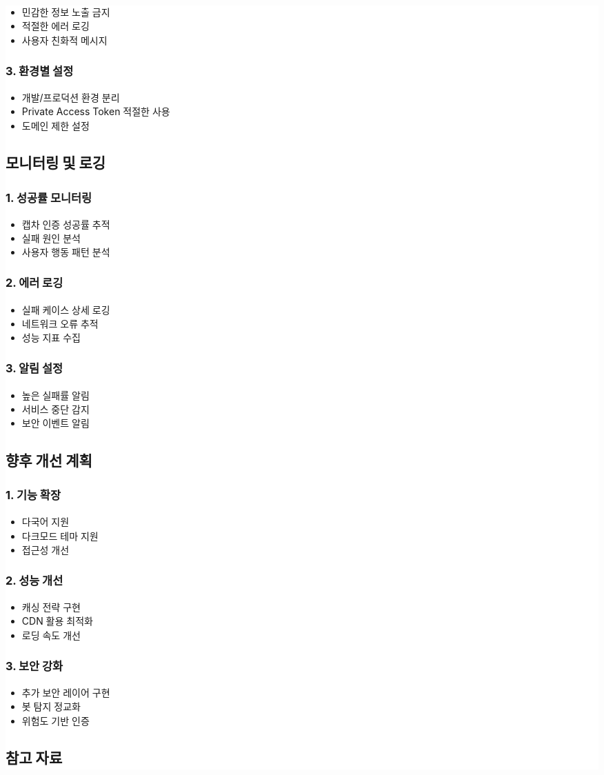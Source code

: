 - 민감한 정보 노출 금지
- 적절한 에러 로깅
- 사용자 친화적 메시지

### 3. 환경별 설정

- 개발/프로덕션 환경 분리
- Private Access Token 적절한 사용
- 도메인 제한 설정

## 모니터링 및 로깅

### 1. 성공률 모니터링

- 캡차 인증 성공률 추적
- 실패 원인 분석
- 사용자 행동 패턴 분석

### 2. 에러 로깅

- 실패 케이스 상세 로깅
- 네트워크 오류 추적
- 성능 지표 수집

### 3. 알림 설정

- 높은 실패률 알림
- 서비스 중단 감지
- 보안 이벤트 알림

## 향후 개선 계획

### 1. 기능 확장

- 다국어 지원
- 다크모드 테마 지원
- 접근성 개선

### 2. 성능 개선

- 캐싱 전략 구현
- CDN 활용 최적화
- 로딩 속도 개선

### 3. 보안 강화

- 추가 보안 레이어 구현
- 봇 탐지 정교화
- 위험도 기반 인증

## 참고 자료
